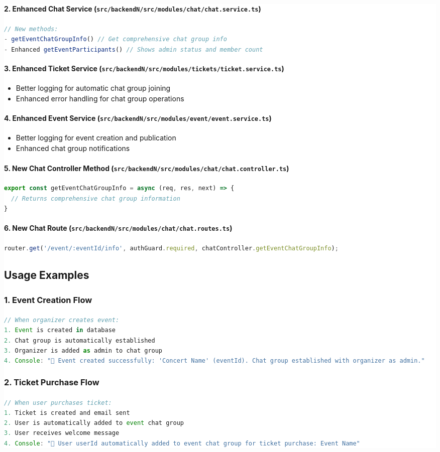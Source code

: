 #### 2. Enhanced Chat Service (`src/backendN/src/modules/chat/chat.service.ts`)
```typescript
// New methods:
- getEventChatGroupInfo() // Get comprehensive chat group info
- Enhanced getEventParticipants() // Shows admin status and member count
```

#### 3. Enhanced Ticket Service (`src/backendN/src/modules/tickets/ticket.service.ts`)
- Better logging for automatic chat group joining
- Enhanced error handling for chat group operations

#### 4. Enhanced Event Service (`src/backendN/src/modules/event/event.service.ts`)
- Better logging for event creation and publication
- Enhanced chat group notifications

#### 5. New Chat Controller Method (`src/backendN/src/modules/chat/chat.controller.ts`)
```typescript
export const getEventChatGroupInfo = async (req, res, next) => {
  // Returns comprehensive chat group information
}
```

#### 6. New Chat Route (`src/backendN/src/modules/chat/chat.routes.ts`)
```typescript
router.get('/event/:eventId/info', authGuard.required, chatController.getEventChatGroupInfo);
```

## Usage Examples

### 1. **Event Creation Flow**
```javascript
// When organizer creates event:
1. Event is created in database
2. Chat group is automatically established
3. Organizer is added as admin to chat group
4. Console: "🎯 Event created successfully: 'Concert Name' (eventId). Chat group established with organizer as admin."
```

### 2. **Ticket Purchase Flow**
```javascript
// When user purchases ticket:
1. Ticket is created and email sent
2. User is automatically added to event chat group
3. User receives welcome message
4. Console: "🎫 User userId automatically added to event chat group for ticket purchase: Event Name"
```
